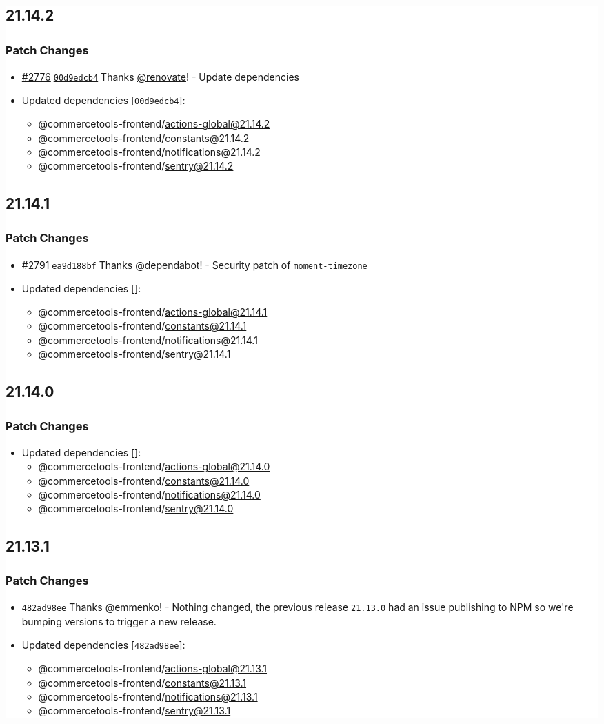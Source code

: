 ## 21.14.2

### Patch Changes

- [#2776](https://github.com/commercetools/merchant-center-application-kit/pull/2776) [`00d9edcb4`](https://github.com/commercetools/merchant-center-application-kit/commit/00d9edcb49a144797ba3690db012e429e88a30fa) Thanks [@renovate](https://github.com/apps/renovate)! - Update dependencies

- Updated dependencies [[`00d9edcb4`](https://github.com/commercetools/merchant-center-application-kit/commit/00d9edcb49a144797ba3690db012e429e88a30fa)]:
  - @commercetools-frontend/actions-global@21.14.2
  - @commercetools-frontend/constants@21.14.2
  - @commercetools-frontend/notifications@21.14.2
  - @commercetools-frontend/sentry@21.14.2

## 21.14.1

### Patch Changes

- [#2791](https://github.com/commercetools/merchant-center-application-kit/pull/2791) [`ea9d188bf`](https://github.com/commercetools/merchant-center-application-kit/commit/ea9d188bf301366e7738e6d18b5bc99e7783dda2) Thanks [@dependabot](https://github.com/apps/dependabot)! - Security patch of `moment-timezone`

- Updated dependencies []:
  - @commercetools-frontend/actions-global@21.14.1
  - @commercetools-frontend/constants@21.14.1
  - @commercetools-frontend/notifications@21.14.1
  - @commercetools-frontend/sentry@21.14.1

## 21.14.0

### Patch Changes

- Updated dependencies []:
  - @commercetools-frontend/actions-global@21.14.0
  - @commercetools-frontend/constants@21.14.0
  - @commercetools-frontend/notifications@21.14.0
  - @commercetools-frontend/sentry@21.14.0

## 21.13.1

### Patch Changes

- [`482ad98ee`](https://github.com/commercetools/merchant-center-application-kit/commit/482ad98eeb4570a583d58d476a7902ffe6cc2a94) Thanks [@emmenko](https://github.com/emmenko)! - Nothing changed, the previous release `21.13.0` had an issue publishing to NPM so we're bumping versions to trigger a new release.

- Updated dependencies [[`482ad98ee`](https://github.com/commercetools/merchant-center-application-kit/commit/482ad98eeb4570a583d58d476a7902ffe6cc2a94)]:
  - @commercetools-frontend/actions-global@21.13.1
  - @commercetools-frontend/constants@21.13.1
  - @commercetools-frontend/notifications@21.13.1
  - @commercetools-frontend/sentry@21.13.1
